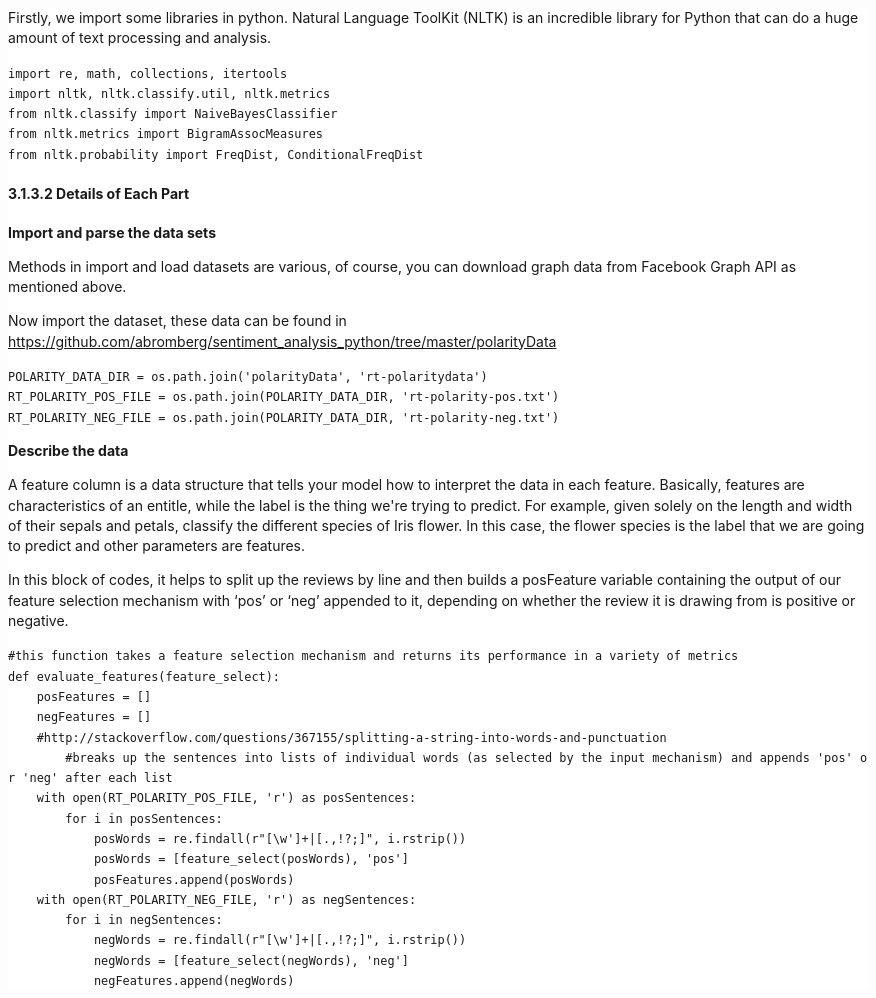
Firstly, we import some libraries in python. Natural Language ToolKit (NLTK) is an incredible library for Python that can do a huge amount of text processing and analysis.
```python=
import re, math, collections, itertools
import nltk, nltk.classify.util, nltk.metrics
from nltk.classify import NaiveBayesClassifier
from nltk.metrics import BigramAssocMeasures
from nltk.probability import FreqDist, ConditionalFreqDist
```
#### 3.1.3.2 Details of Each Part

**Import and parse the data sets**

Methods in import and load datasets are various, of course, you can download graph data from Facebook Graph API as mentioned above. 

Now import the dataset, these data can be found in https://github.com/abromberg/sentiment_analysis_python/tree/master/polarityData
```
POLARITY_DATA_DIR = os.path.join('polarityData', 'rt-polaritydata')
RT_POLARITY_POS_FILE = os.path.join(POLARITY_DATA_DIR, 'rt-polarity-pos.txt')
RT_POLARITY_NEG_FILE = os.path.join(POLARITY_DATA_DIR, 'rt-polarity-neg.txt')
```
**Describe the data**

A feature column is a data structure that tells your model how to interpret the data in each feature. Basically, features are characteristics of an entitle, while the label is the thing we're trying to predict. For example, given solely on the length and width of their sepals and petals, classify the different species of Iris flower. In this case, the flower species is the label that we are going to predict and other parameters are features.

In this block of codes, it helps to split up the reviews by line and then builds a posFeature variable containing the output of our feature selection mechanism with ‘pos’ or ‘neg’ appended to it, depending on whether the review it is drawing from is positive or negative.
```python=
#this function takes a feature selection mechanism and returns its performance in a variety of metrics
def evaluate_features(feature_select):
    posFeatures = []
	negFeatures = []
	#http://stackoverflow.com/questions/367155/splitting-a-string-into-words-and-punctuation
        #breaks up the sentences into lists of individual words (as selected by the input mechanism) and appends 'pos' or 'neg' after each list
	with open(RT_POLARITY_POS_FILE, 'r') as posSentences:
		for i in posSentences:
			posWords = re.findall(r"[\w']+|[.,!?;]", i.rstrip())
			posWords = [feature_select(posWords), 'pos']
			posFeatures.append(posWords)
	with open(RT_POLARITY_NEG_FILE, 'r') as negSentences:
		for i in negSentences:
			negWords = re.findall(r"[\w']+|[.,!?;]", i.rstrip())
			negWords = [feature_select(negWords), 'neg']
			negFeatures.append(negWords)

```

